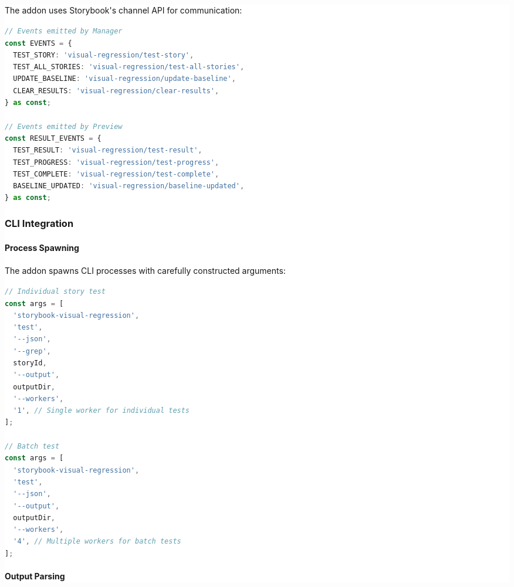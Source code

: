 The addon uses Storybook's channel API for communication:

```typescript
// Events emitted by Manager
const EVENTS = {
  TEST_STORY: 'visual-regression/test-story',
  TEST_ALL_STORIES: 'visual-regression/test-all-stories',
  UPDATE_BASELINE: 'visual-regression/update-baseline',
  CLEAR_RESULTS: 'visual-regression/clear-results',
} as const;

// Events emitted by Preview
const RESULT_EVENTS = {
  TEST_RESULT: 'visual-regression/test-result',
  TEST_PROGRESS: 'visual-regression/test-progress',
  TEST_COMPLETE: 'visual-regression/test-complete',
  BASELINE_UPDATED: 'visual-regression/baseline-updated',
} as const;
```

### CLI Integration

#### Process Spawning

The addon spawns CLI processes with carefully constructed arguments:

```typescript
// Individual story test
const args = [
  'storybook-visual-regression',
  'test',
  '--json',
  '--grep',
  storyId,
  '--output',
  outputDir,
  '--workers',
  '1', // Single worker for individual tests
];

// Batch test
const args = [
  'storybook-visual-regression',
  'test',
  '--json',
  '--output',
  outputDir,
  '--workers',
  '4', // Multiple workers for batch tests
];
```

#### Output Parsing
